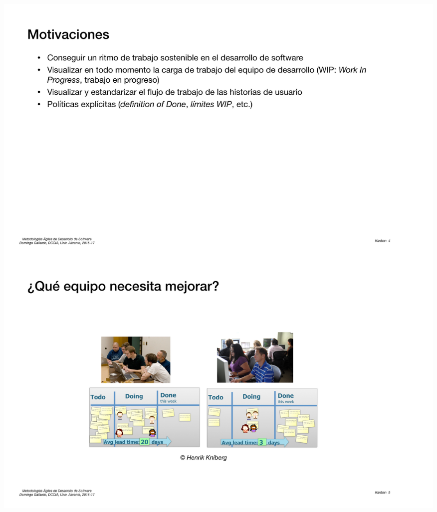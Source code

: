 <img src="diapositivas/kanban.004.png" width="800px">

<img src="diapositivas/kanban.005.png" width="800px">
